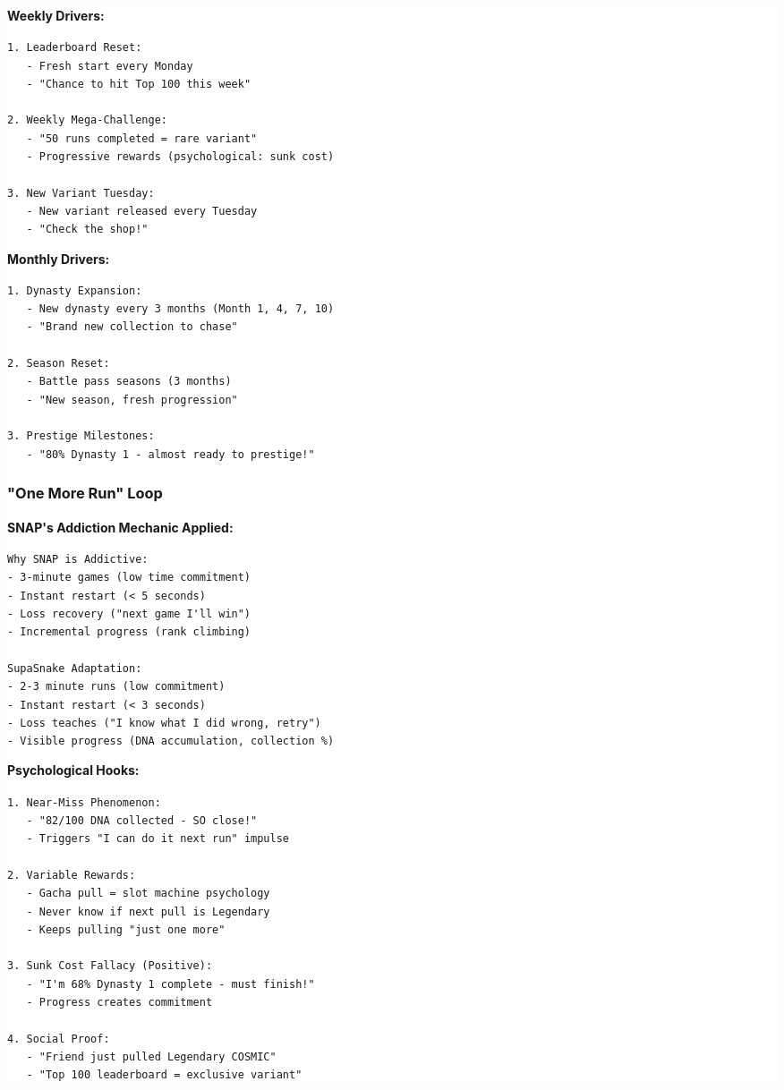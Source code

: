 **Weekly Drivers:**

```
1. Leaderboard Reset:
   - Fresh start every Monday
   - "Chance to hit Top 100 this week"

2. Weekly Mega-Challenge:
   - "50 runs completed = rare variant"
   - Progressive rewards (psychological: sunk cost)

3. New Variant Tuesday:
   - New variant released every Tuesday
   - "Check the shop!"
```

**Monthly Drivers:**

```
1. Dynasty Expansion:
   - New dynasty every 3 months (Month 1, 4, 7, 10)
   - "Brand new collection to chase"

2. Season Reset:
   - Battle pass seasons (3 months)
   - "New season, fresh progression"

3. Prestige Milestones:
   - "80% Dynasty 1 - almost ready to prestige!"
```

### "One More Run" Loop

**SNAP's Addiction Mechanic Applied:**

```
Why SNAP is Addictive:
- 3-minute games (low time commitment)
- Instant restart (< 5 seconds)
- Loss recovery ("next game I'll win")
- Incremental progress (rank climbing)

SupaSnake Adaptation:
- 2-3 minute runs (low commitment)
- Instant restart (< 3 seconds)
- Loss teaches ("I know what I did wrong, retry")
- Visible progress (DNA accumulation, collection %)
```

**Psychological Hooks:**

```
1. Near-Miss Phenomenon:
   - "82/100 DNA collected - SO close!"
   - Triggers "I can do it next run" impulse

2. Variable Rewards:
   - Gacha pull = slot machine psychology
   - Never know if next pull is Legendary
   - Keeps pulling "just one more"

3. Sunk Cost Fallacy (Positive):
   - "I'm 68% Dynasty 1 complete - must finish!"
   - Progress creates commitment

4. Social Proof:
   - "Friend just pulled Legendary COSMIC"
   - "Top 100 leaderboard = exclusive variant"
```